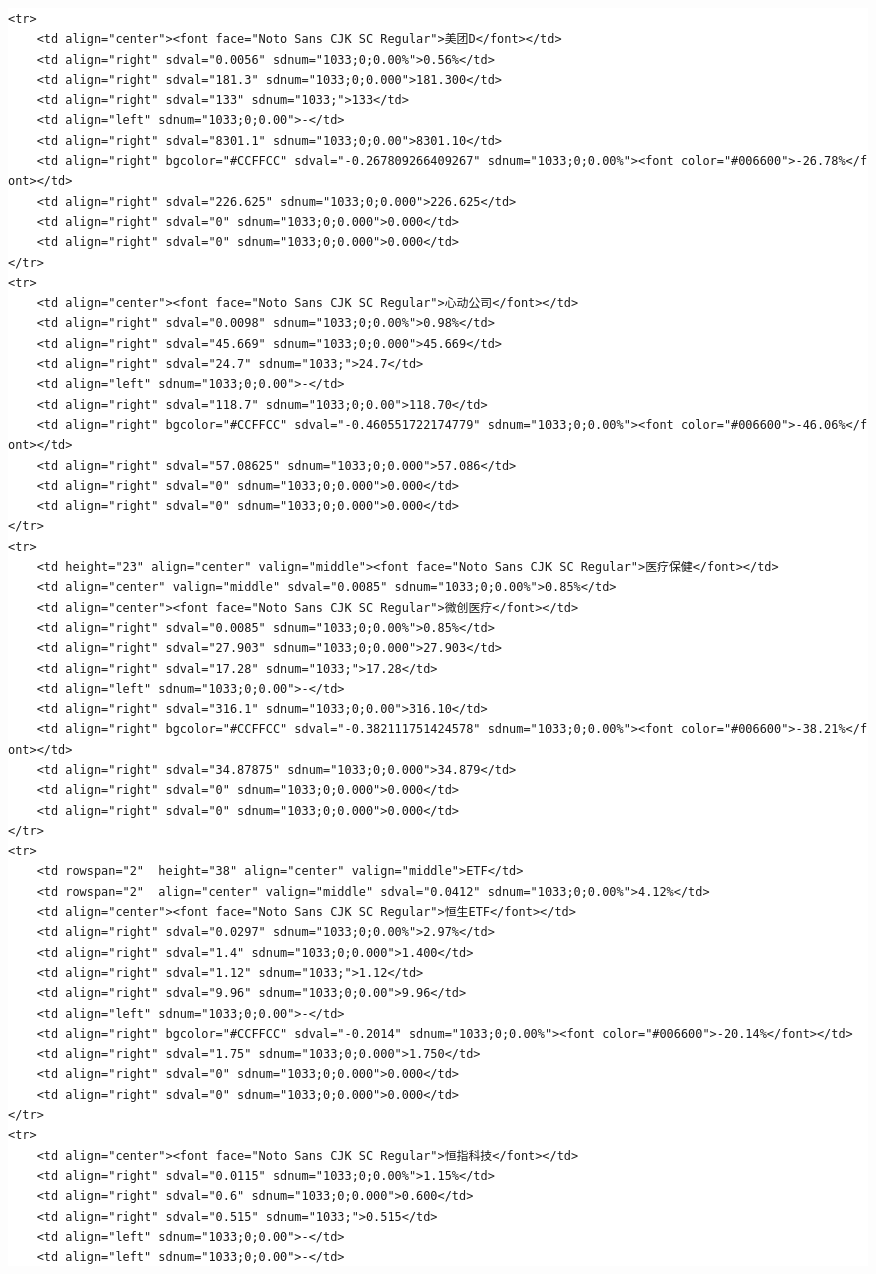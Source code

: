 	<tr>
		<td align="center"><font face="Noto Sans CJK SC Regular">美团D</font></td>
		<td align="right" sdval="0.0056" sdnum="1033;0;0.00%">0.56%</td>
		<td align="right" sdval="181.3" sdnum="1033;0;0.000">181.300</td>
		<td align="right" sdval="133" sdnum="1033;">133</td>
		<td align="left" sdnum="1033;0;0.00">-</td>
		<td align="right" sdval="8301.1" sdnum="1033;0;0.00">8301.10</td>
		<td align="right" bgcolor="#CCFFCC" sdval="-0.267809266409267" sdnum="1033;0;0.00%"><font color="#006600">-26.78%</font></td>
		<td align="right" sdval="226.625" sdnum="1033;0;0.000">226.625</td>
		<td align="right" sdval="0" sdnum="1033;0;0.000">0.000</td>
		<td align="right" sdval="0" sdnum="1033;0;0.000">0.000</td>
	</tr>
	<tr>
		<td align="center"><font face="Noto Sans CJK SC Regular">心动公司</font></td>
		<td align="right" sdval="0.0098" sdnum="1033;0;0.00%">0.98%</td>
		<td align="right" sdval="45.669" sdnum="1033;0;0.000">45.669</td>
		<td align="right" sdval="24.7" sdnum="1033;">24.7</td>
		<td align="left" sdnum="1033;0;0.00">-</td>
		<td align="right" sdval="118.7" sdnum="1033;0;0.00">118.70</td>
		<td align="right" bgcolor="#CCFFCC" sdval="-0.460551722174779" sdnum="1033;0;0.00%"><font color="#006600">-46.06%</font></td>
		<td align="right" sdval="57.08625" sdnum="1033;0;0.000">57.086</td>
		<td align="right" sdval="0" sdnum="1033;0;0.000">0.000</td>
		<td align="right" sdval="0" sdnum="1033;0;0.000">0.000</td>
	</tr>
	<tr>
		<td height="23" align="center" valign="middle"><font face="Noto Sans CJK SC Regular">医疗保健</font></td>
		<td align="center" valign="middle" sdval="0.0085" sdnum="1033;0;0.00%">0.85%</td>
		<td align="center"><font face="Noto Sans CJK SC Regular">微创医疗</font></td>
		<td align="right" sdval="0.0085" sdnum="1033;0;0.00%">0.85%</td>
		<td align="right" sdval="27.903" sdnum="1033;0;0.000">27.903</td>
		<td align="right" sdval="17.28" sdnum="1033;">17.28</td>
		<td align="left" sdnum="1033;0;0.00">-</td>
		<td align="right" sdval="316.1" sdnum="1033;0;0.00">316.10</td>
		<td align="right" bgcolor="#CCFFCC" sdval="-0.382111751424578" sdnum="1033;0;0.00%"><font color="#006600">-38.21%</font></td>
		<td align="right" sdval="34.87875" sdnum="1033;0;0.000">34.879</td>
		<td align="right" sdval="0" sdnum="1033;0;0.000">0.000</td>
		<td align="right" sdval="0" sdnum="1033;0;0.000">0.000</td>
	</tr>
	<tr>
		<td rowspan="2"  height="38" align="center" valign="middle">ETF</td>
		<td rowspan="2"  align="center" valign="middle" sdval="0.0412" sdnum="1033;0;0.00%">4.12%</td>
		<td align="center"><font face="Noto Sans CJK SC Regular">恒生ETF</font></td>
		<td align="right" sdval="0.0297" sdnum="1033;0;0.00%">2.97%</td>
		<td align="right" sdval="1.4" sdnum="1033;0;0.000">1.400</td>
		<td align="right" sdval="1.12" sdnum="1033;">1.12</td>
		<td align="right" sdval="9.96" sdnum="1033;0;0.00">9.96</td>
		<td align="left" sdnum="1033;0;0.00">-</td>
		<td align="right" bgcolor="#CCFFCC" sdval="-0.2014" sdnum="1033;0;0.00%"><font color="#006600">-20.14%</font></td>
		<td align="right" sdval="1.75" sdnum="1033;0;0.000">1.750</td>
		<td align="right" sdval="0" sdnum="1033;0;0.000">0.000</td>
		<td align="right" sdval="0" sdnum="1033;0;0.000">0.000</td>
	</tr>
	<tr>
		<td align="center"><font face="Noto Sans CJK SC Regular">恒指科技</font></td>
		<td align="right" sdval="0.0115" sdnum="1033;0;0.00%">1.15%</td>
		<td align="right" sdval="0.6" sdnum="1033;0;0.000">0.600</td>
		<td align="right" sdval="0.515" sdnum="1033;">0.515</td>
		<td align="left" sdnum="1033;0;0.00">-</td>
		<td align="left" sdnum="1033;0;0.00">-</td>
